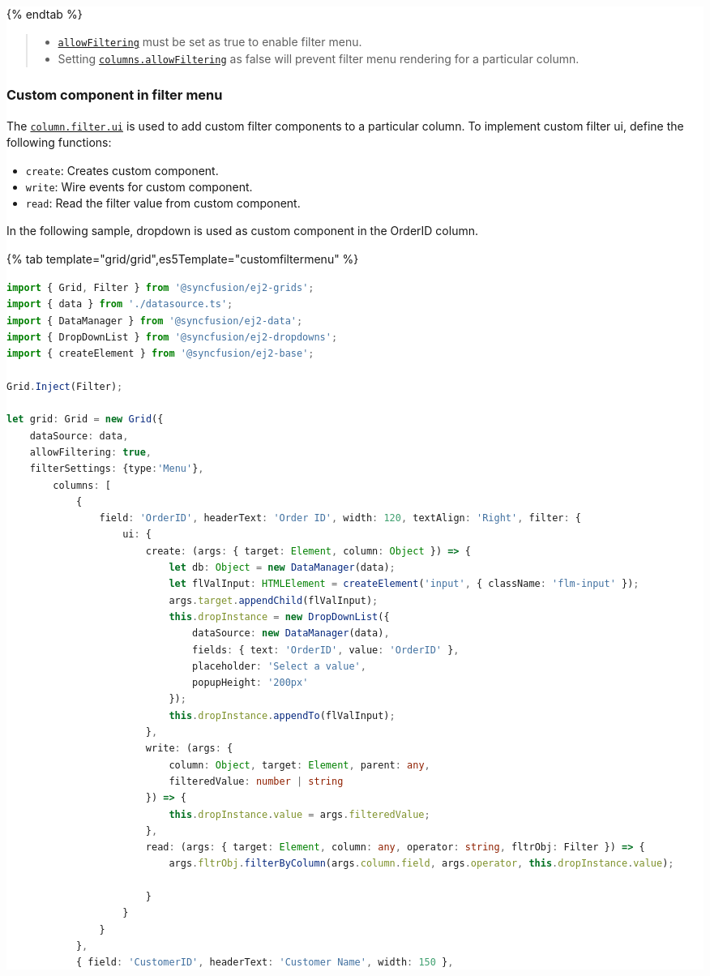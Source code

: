 {% endtab %}

> * [`allowFiltering`](../api/grid/#allowfiltering) must be set as true to enable filter menu.
> * Setting [`columns.allowFiltering`](../api/grid/column/#allowfiltering) as false will prevent
 filter menu rendering for a particular column.

### Custom component in filter menu

The [`column.filter.ui`](../api/grid/column/#filter) is used to add custom filter components to a particular column.
To implement custom filter ui, define the following functions:

* `create`:  Creates custom component.
* `write`: Wire events for custom component.
* `read`: Read the filter value from custom component.

In the following sample, dropdown is used  as custom component in the OrderID column.

{% tab template="grid/grid",es5Template="customfiltermenu" %}

```typescript
import { Grid, Filter } from '@syncfusion/ej2-grids';
import { data } from './datasource.ts';
import { DataManager } from '@syncfusion/ej2-data';
import { DropDownList } from '@syncfusion/ej2-dropdowns';
import { createElement } from '@syncfusion/ej2-base';

Grid.Inject(Filter);

let grid: Grid = new Grid({
    dataSource: data,
    allowFiltering: true,
    filterSettings: {type:'Menu'},
        columns: [
            {
                field: 'OrderID', headerText: 'Order ID', width: 120, textAlign: 'Right', filter: {
                    ui: {
                        create: (args: { target: Element, column: Object }) => {
                            let db: Object = new DataManager(data);
                            let flValInput: HTMLElement = createElement('input', { className: 'flm-input' });
                            args.target.appendChild(flValInput);
                            this.dropInstance = new DropDownList({
                                dataSource: new DataManager(data),
                                fields: { text: 'OrderID', value: 'OrderID' },
                                placeholder: 'Select a value',
                                popupHeight: '200px'
                            });
                            this.dropInstance.appendTo(flValInput);
                        },
                        write: (args: {
                            column: Object, target: Element, parent: any,
                            filteredValue: number | string
                        }) => {
                            this.dropInstance.value = args.filteredValue;
                        },
                        read: (args: { target: Element, column: any, operator: string, fltrObj: Filter }) => {
                            args.fltrObj.filterByColumn(args.column.field, args.operator, this.dropInstance.value);

                        }
                    }
                }
            },
            { field: 'CustomerID', headerText: 'Customer Name', width: 150 },
```